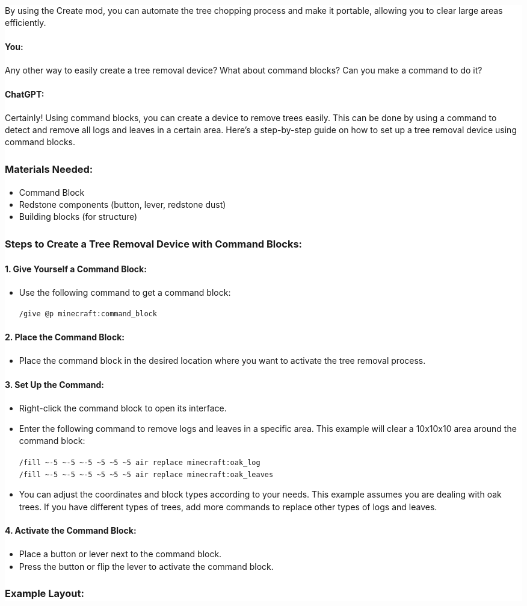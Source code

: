 By using the Create mod, you can automate the tree chopping process and make it portable, allowing you to clear large areas efficiently.


#### You:
Any other way to easily create a tree removal device? What about command blocks? Can you make a command to do it? 

#### ChatGPT:
Certainly! Using command blocks, you can create a device to remove trees easily. This can be done by using a command to detect and remove all logs and leaves in a certain area. Here’s a step-by-step guide on how to set up a tree removal device using command blocks.

### Materials Needed:

- Command Block
- Redstone components (button, lever, redstone dust)
- Building blocks (for structure)

### Steps to Create a Tree Removal Device with Command Blocks:

#### 1. **Give Yourself a Command Block:**

- Use the following command to get a command block:
  ```
  /give @p minecraft:command_block
  ```

#### 2. **Place the Command Block:**

- Place the command block in the desired location where you want to activate the tree removal process.

#### 3. **Set Up the Command:**

- Right-click the command block to open its interface.

- Enter the following command to remove logs and leaves in a specific area. This example will clear a 10x10x10 area around the command block:
  ```
  /fill ~-5 ~-5 ~-5 ~5 ~5 ~5 air replace minecraft:oak_log
  /fill ~-5 ~-5 ~-5 ~5 ~5 ~5 air replace minecraft:oak_leaves
  ```

- You can adjust the coordinates and block types according to your needs. This example assumes you are dealing with oak trees. If you have different types of trees, add more commands to replace other types of logs and leaves.

#### 4. **Activate the Command Block:**

- Place a button or lever next to the command block.
- Press the button or flip the lever to activate the command block.

### Example Layout:
